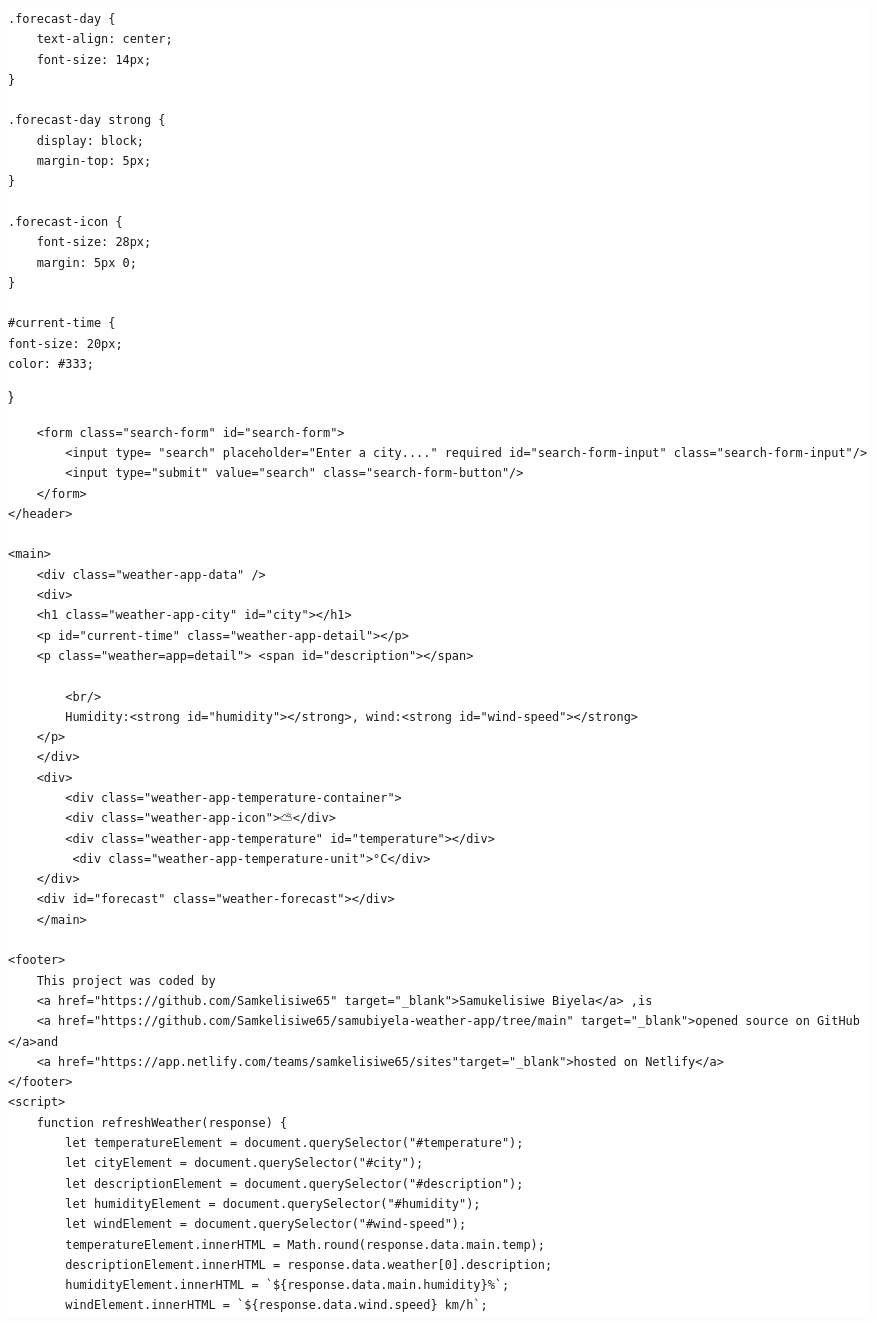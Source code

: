     .forecast-day {
        text-align: center;
        font-size: 14px;
    }

    .forecast-day strong {
        display: block;
        margin-top: 5px;
    }

    .forecast-icon {
        font-size: 28px;
        margin: 5px 0;
    }

    #current-time {
    font-size: 20px;
    color: #333;
}

</style>

    
        <form class="search-form" id="search-form">
            <input type= "search" placeholder="Enter a city...." required id="search-form-input" class="search-form-input"/>
            <input type="submit" value="search" class="search-form-button"/>
        </form>
    </header>

    <main>
        <div class="weather-app-data" />
        <div>
        <h1 class="weather-app-city" id="city"></h1>
        <p id="current-time" class="weather-app-detail"></p>
        <p class="weather=app=detail"> <span id="description"></span>

            <br/>
            Humidity:<strong id="humidity"></strong>, wind:<strong id="wind-speed"></strong>
        </p>
        </div>
        <div>
            <div class="weather-app-temperature-container">
            <div class="weather-app-icon">⛅</div>
            <div class="weather-app-temperature" id="temperature"></div>
             <div class="weather-app-temperature-unit">°C</div>
        </div>
        <div id="forecast" class="weather-forecast"></div>
        </main>
    
    <footer>
        This project was coded by 
        <a href="https://github.com/Samkelisiwe65" target="_blank">Samukelisiwe Biyela</a> ,is 
        <a href="https://github.com/Samkelisiwe65/samubiyela-weather-app/tree/main" target="_blank">opened source on GitHub</a>and 
        <a href="https://app.netlify.com/teams/samkelisiwe65/sites"target="_blank">hosted on Netlify</a>
    </footer>
    <script>
        function refreshWeather(response) {
            let temperatureElement = document.querySelector("#temperature");
            let cityElement = document.querySelector("#city");
            let descriptionElement = document.querySelector("#description");
            let humidityElement = document.querySelector("#humidity");
            let windElement = document.querySelector("#wind-speed");
            temperatureElement.innerHTML = Math.round(response.data.main.temp);
            descriptionElement.innerHTML = response.data.weather[0].description;
            humidityElement.innerHTML = `${response.data.main.humidity}%`;
            windElement.innerHTML = `${response.data.wind.speed} km/h`;